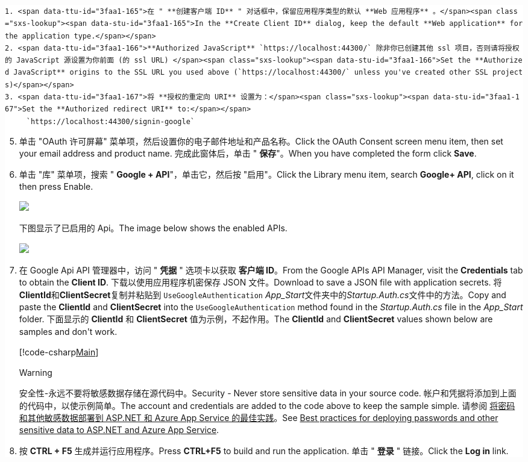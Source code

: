     1. <span data-ttu-id="3faa1-165">在 " **创建客户端 ID** " 对话框中，保留应用程序类型的默认 **Web 应用程序** 。</span><span class="sxs-lookup"><span data-stu-id="3faa1-165">In the **Create Client ID** dialog, keep the default **Web application** for the application type.</span></span>
    2. <span data-ttu-id="3faa1-166">**Authorized JavaScript** `https://localhost:44300/` 除非你已创建其他 ssl 项目，否则请将授权的 JavaScript 源设置为你前面 (的 ssl URL) </span><span class="sxs-lookup"><span data-stu-id="3faa1-166">Set the **Authorized JavaScript** origins to the SSL URL you used above (`https://localhost:44300/` unless you've created other SSL projects)</span></span>
    3. <span data-ttu-id="3faa1-167">将 **授权的重定向 URI** 设置为：</span><span class="sxs-lookup"><span data-stu-id="3faa1-167">Set the **Authorized redirect URI** to:</span></span>  
         `https://localhost:44300/signin-google`
5. <span data-ttu-id="3faa1-168">单击 "OAuth 许可屏幕" 菜单项，然后设置你的电子邮件地址和产品名称。</span><span class="sxs-lookup"><span data-stu-id="3faa1-168">Click the OAuth Consent screen menu item, then set your email address and product name.</span></span> <span data-ttu-id="3faa1-169">完成此窗体后，单击 " **保存**"。</span><span class="sxs-lookup"><span data-stu-id="3faa1-169">When you have completed the form click **Save**.</span></span>
6. <span data-ttu-id="3faa1-170">单击 "库" 菜单项，搜索 " **Google + API**"，单击它，然后按 "启用"。</span><span class="sxs-lookup"><span data-stu-id="3faa1-170">Click the Library menu item, search **Google+ API**, click on it then press Enable.</span></span>
  
    ![](create-an-aspnet-mvc-5-app-with-facebook-and-google-oauth2-and-openid-sign-on/_static/image15.png)  
  
   <span data-ttu-id="3faa1-171">下图显示了已启用的 Api。</span><span class="sxs-lookup"><span data-stu-id="3faa1-171">The image below shows the enabled APIs.</span></span>  
  
    ![](create-an-aspnet-mvc-5-app-with-facebook-and-google-oauth2-and-openid-sign-on/_static/image16.png)
7. <span data-ttu-id="3faa1-172">在 Google Api API 管理器中，访问 " **凭据** " 选项卡以获取 **客户端 ID**。</span><span class="sxs-lookup"><span data-stu-id="3faa1-172">From the Google APIs API Manager, visit the **Credentials** tab to obtain the **Client ID**.</span></span> <span data-ttu-id="3faa1-173">下载以使用应用程序机密保存 JSON 文件。</span><span class="sxs-lookup"><span data-stu-id="3faa1-173">Download to save a JSON file with application secrets.</span></span> <span data-ttu-id="3faa1-174">将**ClientId**和**ClientSecret**复制并粘贴到 `UseGoogleAuthentication` *App_Start*文件夹中的*Startup.Auth.cs*文件中的方法。</span><span class="sxs-lookup"><span data-stu-id="3faa1-174">Copy and paste the **ClientId** and **ClientSecret** into the `UseGoogleAuthentication` method found in the *Startup.Auth.cs* file in the *App_Start* folder.</span></span> <span data-ttu-id="3faa1-175">下面显示的 **ClientId** 和 **ClientSecret** 值为示例，不起作用。</span><span class="sxs-lookup"><span data-stu-id="3faa1-175">The **ClientId** and **ClientSecret** values shown below are samples and don't work.</span></span>

    [!code-csharp[Main](create-an-aspnet-mvc-5-app-with-facebook-and-google-oauth2-and-openid-sign-on/samples/sample2.cs?highlight=37-39)]

    > [!WARNING]
    > <span data-ttu-id="3faa1-176">安全性-永远不要将敏感数据存储在源代码中。</span><span class="sxs-lookup"><span data-stu-id="3faa1-176">Security - Never store sensitive data in your source code.</span></span> <span data-ttu-id="3faa1-177">帐户和凭据将添加到上面的代码中，以使示例简单。</span><span class="sxs-lookup"><span data-stu-id="3faa1-177">The account and credentials are added to the code above to keep the sample simple.</span></span> <span data-ttu-id="3faa1-178">请参阅 [将密码和其他敏感数据部署到 ASP.NET 和 Azure App Service 的最佳实践](../../../identity/overview/features-api/best-practices-for-deploying-passwords-and-other-sensitive-data-to-aspnet-and-azure.md)。</span><span class="sxs-lookup"><span data-stu-id="3faa1-178">See [Best practices for deploying passwords and other sensitive data to ASP.NET and Azure App Service](../../../identity/overview/features-api/best-practices-for-deploying-passwords-and-other-sensitive-data-to-aspnet-and-azure.md).</span></span>
8. <span data-ttu-id="3faa1-179">按 **CTRL + F5** 生成并运行应用程序。</span><span class="sxs-lookup"><span data-stu-id="3faa1-179">Press **CTRL+F5** to build and run the application.</span></span> <span data-ttu-id="3faa1-180">单击 " **登录** " 链接。</span><span class="sxs-lookup"><span data-stu-id="3faa1-180">Click the **Log in** link.</span></span>  
  